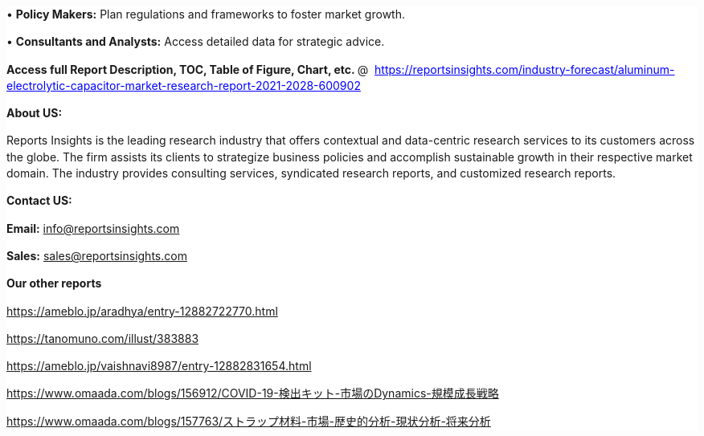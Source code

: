 • <strong>Policy Makers:</strong> Plan regulations and frameworks to foster market growth.

• <strong>Consultants and Analysts:</strong> Access detailed data for strategic advice.
</ul>
<strong>Access full Report Description, TOC, Table of Figure, Chart, etc. </strong>@  <a href=https://reportsinsights.com/industry-forecast/aluminum-electrolytic-capacitor-market-research-report-2021-2028-600902 style=color:#0000ff;>https://reportsinsights.com/industry-forecast/aluminum-electrolytic-capacitor-market-research-report-2021-2028-600902</a></font>

<strong><strong>About US</strong>:</strong>

Reports Insights is the leading research industry that offers contextual and data-centric research services to its customers across the globe. The firm assists its clients to strategize business policies and accomplish sustainable growth in their respective market domain. The industry provides consulting services, syndicated research reports, and customized research reports.

<strong>Contact US:</strong>

<p class=""""><b>Email:</b> <a href=mailto:info@reportsinsights.com>info@reportsinsights.com</a></p>
<p class=""""><b>Sales:</b> <a href=mailto:sales@reportsinsights.com>sales@reportsinsights.com</a></p>

<strong>Our other reports</strong>

<a href=https://ameblo.jp/aradhya/entry-12882722770.html>https://ameblo.jp/aradhya/entry-12882722770.html</a>

<a href=https://tanomuno.com/illust/383883>https://tanomuno.com/illust/383883</a>

<a href=https://ameblo.jp/vaishnavi8987/entry-12882831654.html>https://ameblo.jp/vaishnavi8987/entry-12882831654.html</a>

<a href=https://www.omaada.com/blogs/156912/COVID-19-検出キット-市場のDynamics-規模成長戦略>https://www.omaada.com/blogs/156912/COVID-19-検出キット-市場のDynamics-規模成長戦略</a>

<a href=https://www.omaada.com/blogs/157763/ストラップ材料-市場-歴史的分析-現状分析-将来分析>https://www.omaada.com/blogs/157763/ストラップ材料-市場-歴史的分析-現状分析-将来分析</a>
